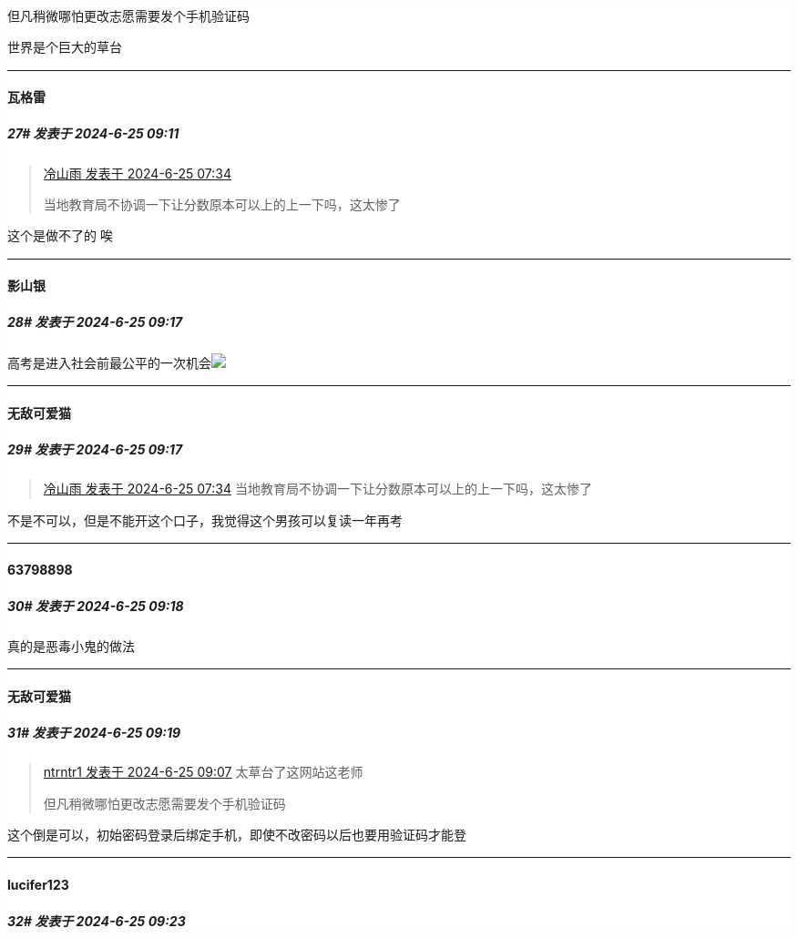 但凡稍微哪怕更改志愿需要发个手机验证码

世界是个巨大的草台

*****

####  瓦格雷  
##### 27#       发表于 2024-6-25 09:11

<blockquote><a href="httphttps://bbs.saraba1st.com/2b/forum.php?mod=redirect&amp;goto=findpost&amp;pid=65367413&amp;ptid=2188848" target="_blank">冷山雨 发表于 2024-6-25 07:34</a>

当地教育局不协调一下让分数原本可以上的上一下吗，这太惨了</blockquote>
这个是做不了的 唉

*****

####  影山银  
##### 28#       发表于 2024-6-25 09:17

高考是进入社会前最公平的一次机会<img src="https://static.saraba1st.com/image/smiley/face2017/065.png" referrerpolicy="no-referrer">

*****

####  无敌可爱猫  
##### 29#       发表于 2024-6-25 09:17

<blockquote><a href="httphttps://bbs.saraba1st.com/2b/forum.php?mod=redirect&amp;goto=findpost&amp;pid=65367413&amp;ptid=2188848" target="_blank">冷山雨 发表于 2024-6-25 07:34</a>
当地教育局不协调一下让分数原本可以上的上一下吗，这太惨了</blockquote>
不是不可以，但是不能开这个口子，我觉得这个男孩可以复读一年再考

*****

####  63798898  
##### 30#       发表于 2024-6-25 09:18

真的是恶毒小鬼的做法

*****

####  无敌可爱猫  
##### 31#       发表于 2024-6-25 09:19

<blockquote><a href="httphttps://bbs.saraba1st.com/2b/forum.php?mod=redirect&amp;goto=findpost&amp;pid=65368046&amp;ptid=2188848" target="_blank">ntrntr1 发表于 2024-6-25 09:07</a>
太草台了这网站这老师

但凡稍微哪怕更改志愿需要发个手机验证码</blockquote>
这个倒是可以，初始密码登录后绑定手机，即使不改密码以后也要用验证码才能登

*****

####  lucifer123  
##### 32#       发表于 2024-6-25 09:23
